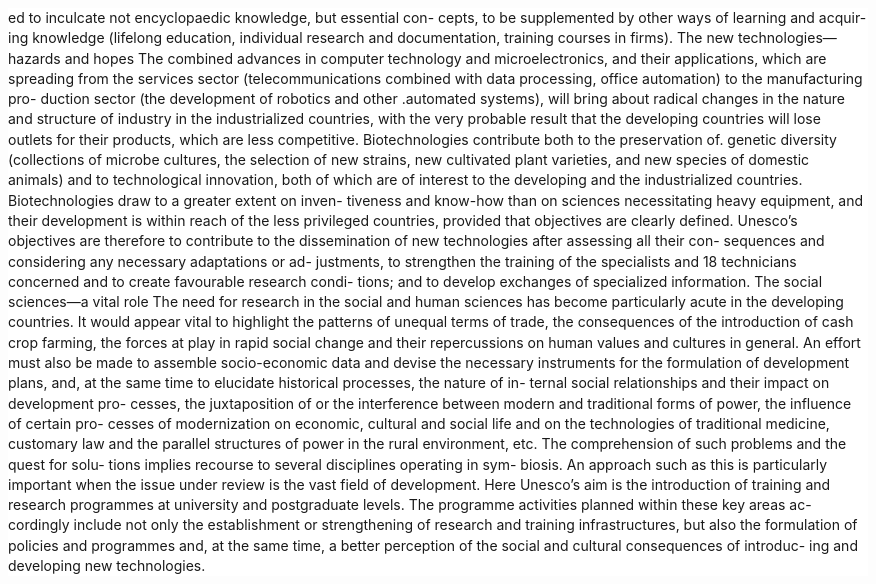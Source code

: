 ed to inculcate not encyclopaedic knowledge, but essential con- 
cepts, to be supplemented by other ways of learning and acquir- 
ing knowledge (lifelong education, individual research and 
documentation, training courses in firms). 
The new technologies—hazards and hopes 
The combined advances in computer technology and 
microelectronics, and their applications, which are spreading 
from the services sector (telecommunications combined with 
data processing, office automation) to the manufacturing pro- 
duction sector (the development of robotics and other 
.automated systems), will bring about radical changes in the 
nature and structure of industry in the industrialized countries, 
with the very probable result that the developing countries will 
lose outlets for their products, which are less competitive. 
Biotechnologies contribute both to the preservation of. 
genetic diversity (collections of microbe cultures, the selection 
of new strains, new cultivated plant varieties, and new species 
of domestic animals) and to technological innovation, both of 
which are of interest to the developing and the industrialized 
countries. Biotechnologies draw to a greater extent on inven- 
tiveness and know-how than on sciences necessitating heavy 
equipment, and their development is within reach of the less 
privileged countries, provided that objectives are clearly 
defined. 
Unesco’s objectives are therefore to contribute to the 
dissemination of new technologies after assessing all their con- 
sequences and considering any necessary adaptations or ad- 
justments, to strengthen the training of the specialists and 
18 
technicians concerned and to create favourable research condi- 
tions; and to develop exchanges of specialized information. 
The social sciences—a vital role 
The need for research in the social and human sciences has 
become particularly acute in the developing countries. It would 
appear vital to highlight the patterns of unequal terms of trade, 
the consequences of the introduction of cash crop farming, the 
forces at play in rapid social change and their repercussions on 
human values and cultures in general. An effort must also be 
made to assemble socio-economic data and devise the necessary 
instruments for the formulation of development plans, and, at 
the same time to elucidate historical processes, the nature of in- 
ternal social relationships and their impact on development pro- 
cesses, the juxtaposition of or the interference between modern 
and traditional forms of power, the influence of certain pro- 
cesses of modernization on economic, cultural and social life 
and on the technologies of traditional medicine, customary law 
and the parallel structures of power in the rural environment, 
etc. 
The comprehension of such problems and the quest for solu- 
tions implies recourse to several disciplines operating in sym- 
biosis. An approach such as this is particularly important when 
the issue under review is the vast field of development. 
Here Unesco’s aim is the introduction of training and 
research programmes at university and postgraduate levels. 
The programme activities planned within these key areas ac- 
cordingly include not only the establishment or strengthening of 
research and training infrastructures, but also the formulation 
of policies and programmes and, at the same time, a better 
perception of the social and cultural consequences of introduc- 
ing and developing new technologies.
